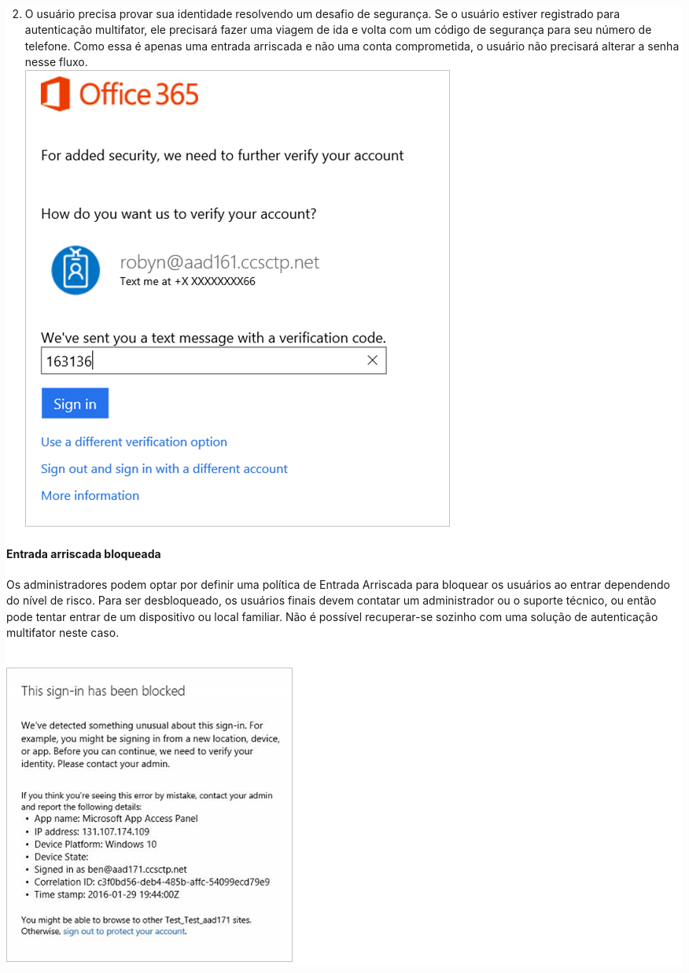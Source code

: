 2. O usuário precisa provar sua identidade resolvendo um desafio de segurança. Se o usuário estiver registrado para autenticação multifator, ele precisará fazer uma viagem de ida e volta com um código de segurança para seu número de telefone. Como essa é apenas uma entrada arriscada e não uma conta comprometida, o usuário não precisará alterar a senha nesse fluxo. <br> ![Correção](./media/active-directory-identityprotection/121.png "Correção") <br>
 
#### Entrada arriscada bloqueada
Os administradores podem optar por definir uma política de Entrada Arriscada para bloquear os usuários ao entrar dependendo do nível de risco. Para ser desbloqueado, os usuários finais devem contatar um administrador ou o suporte técnico, ou então pode tentar entrar de um dispositivo ou local familiar. Não é possível recuperar-se sozinho com uma solução de autenticação multifator neste caso.

<br> ![Correção](./media/active-directory-identityprotection/130.png "Correção") <br>
 